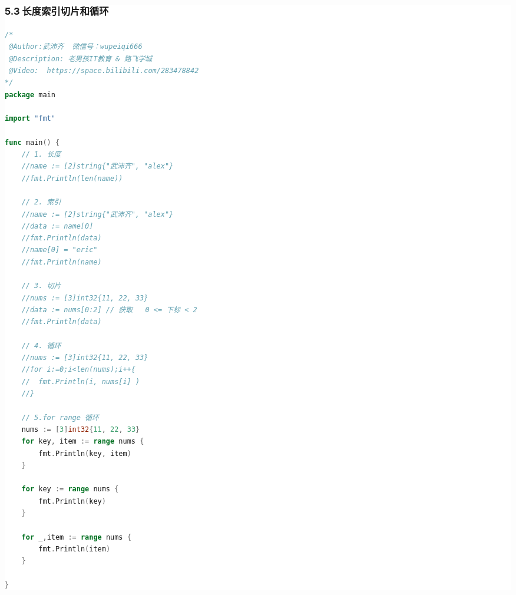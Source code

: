 

### 5.3 长度索引切片和循环

```go
/*
 @Author:武沛齐  微信号：wupeiqi666
 @Description: 老男孩IT教育 & 路飞学城
 @Video:  https://space.bilibili.com/283478842
*/
package main

import "fmt"

func main() {
	// 1. 长度
	//name := [2]string{"武沛齐", "alex"}
	//fmt.Println(len(name))

	// 2. 索引
	//name := [2]string{"武沛齐", "alex"}
	//data := name[0]
	//fmt.Println(data)
	//name[0] = "eric"
	//fmt.Println(name)

	// 3. 切片
	//nums := [3]int32{11, 22, 33}
	//data := nums[0:2] // 获取   0 <= 下标 < 2
	//fmt.Println(data)

	// 4. 循环
	//nums := [3]int32{11, 22, 33}
	//for i:=0;i<len(nums);i++{
	//	fmt.Println(i, nums[i] )
	//}

	// 5.for range 循环
	nums := [3]int32{11, 22, 33}
	for key, item := range nums {
		fmt.Println(key, item)
	}

	for key := range nums {
		fmt.Println(key)
	}

	for _,item := range nums {
		fmt.Println(item)
	}

}
```
